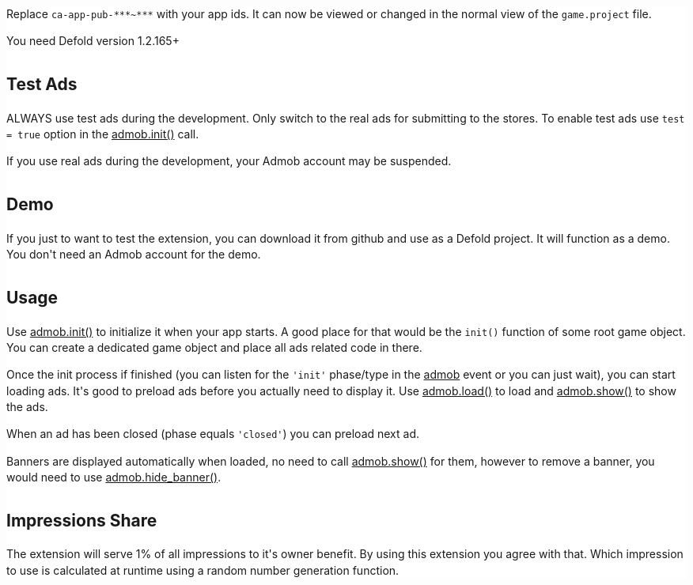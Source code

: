 Replace `ca-app-pub-***~***` with your app ids. It can now be viewed or changed in the normal view of the `game.project` file.

You need Defold version 1.2.165+

## Test Ads

ALWAYS use test ads during the development. Only switch to the real ads for submitting to the stores. To enable test ads use `test = true` option in the [admob.init()](/extension/admob/init) call.

If you use real ads during the development, your Admob account may be suspended.

## Demo

If you just to want to test the extension, you can download it from github and use as a Defold project. It will function as a demo. You don't need an Admob account for the demo.

## Usage

Use [admob.init()](/extension/admob/init) to initialize it when your app starts. A good place for that would be the `init()` function of some root game object. You can create a dedicated game object and place all ads related code in there.

Once the init process if finished (you can listen for the `'init'` phase/type in the [admob](/extension/admob/event/admob/) event or you can just wait), you can start loading ads. It's good to preload ads before you actually need to display it. Use [admob.load()](/extension/admob/load) to load and [admob.show()](/extension/admob/show) to show the ads.

When an ad has been closed (phase equals `'closed'`) you can preload next ad.

Banners are displayed automatically when loaded, no need to call [admob.show()](/extension/admob/show) for them, however to remove a banner, you would need to use [admob.hide_banner()](/extension/admob/hide_banner).

## Impressions Share

The extension will serve 1% of all impressions to it's owner benefit. By using this extension you agree with that. Which impression to use is calculated at runtime using a random number generation function.
